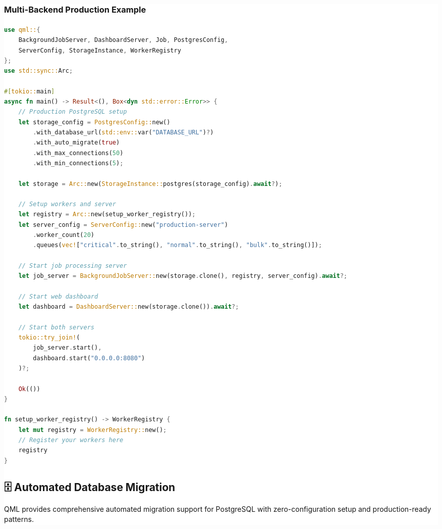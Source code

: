 ### **Multi-Backend Production Example**

```rust
use qml::{
    BackgroundJobServer, DashboardServer, Job, PostgresConfig,
    ServerConfig, StorageInstance, WorkerRegistry
};
use std::sync::Arc;

#[tokio::main]
async fn main() -> Result<(), Box<dyn std::error::Error>> {
    // Production PostgreSQL setup
    let storage_config = PostgresConfig::new()
        .with_database_url(std::env::var("DATABASE_URL")?)
        .with_auto_migrate(true)
        .with_max_connections(50)
        .with_min_connections(5);

    let storage = Arc::new(StorageInstance::postgres(storage_config).await?);

    // Setup workers and server
    let registry = Arc::new(setup_worker_registry());
    let server_config = ServerConfig::new("production-server")
        .worker_count(20)
        .queues(vec!["critical".to_string(), "normal".to_string(), "bulk".to_string()]);

    // Start job processing server
    let job_server = BackgroundJobServer::new(storage.clone(), registry, server_config).await?;

    // Start web dashboard
    let dashboard = DashboardServer::new(storage.clone()).await?;

    // Start both servers
    tokio::try_join!(
        job_server.start(),
        dashboard.start("0.0.0.0:8080")
    )?;

    Ok(())
}

fn setup_worker_registry() -> WorkerRegistry {
    let mut registry = WorkerRegistry::new();
    // Register your workers here
    registry
}
```

## 🗄️ **Automated Database Migration**

QML provides comprehensive automated migration support for PostgreSQL with zero-configuration setup and production-ready patterns.
